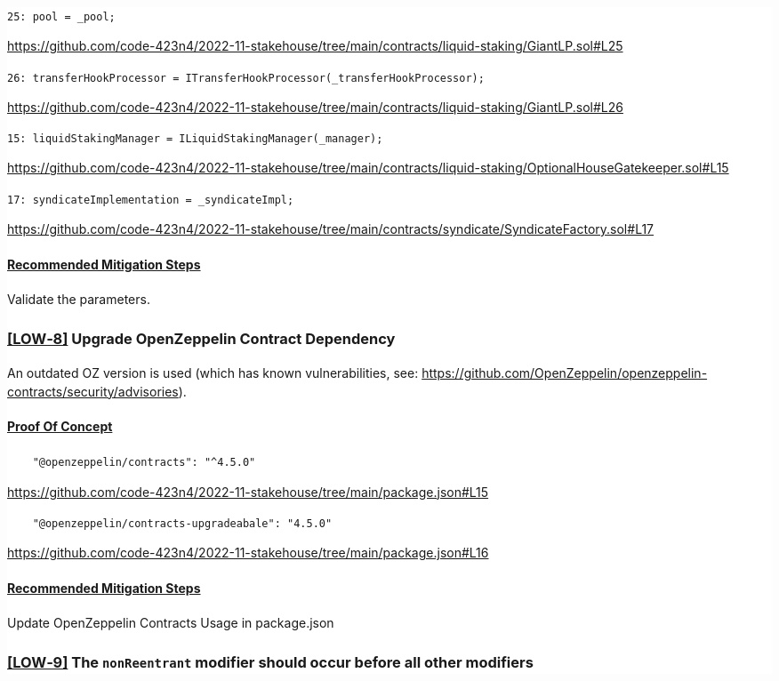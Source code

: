```solidity
25: pool = _pool;
```

https://github.com/code-423n4/2022-11-stakehouse/tree/main/contracts/liquid-staking/GiantLP.sol#L25

```solidity
26: transferHookProcessor = ITransferHookProcessor(_transferHookProcessor);
```

https://github.com/code-423n4/2022-11-stakehouse/tree/main/contracts/liquid-staking/GiantLP.sol#L26

```solidity
15: liquidStakingManager = ILiquidStakingManager(_manager);
```

https://github.com/code-423n4/2022-11-stakehouse/tree/main/contracts/liquid-staking/OptionalHouseGatekeeper.sol#L15

```solidity
17: syndicateImplementation = _syndicateImpl;
```

https://github.com/code-423n4/2022-11-stakehouse/tree/main/contracts/syndicate/SyndicateFactory.sol#L17



#### <ins>Recommended Mitigation Steps</ins>

Validate the parameters.



### <a href="#Summary">[LOW&#x2011;8]</a><a name="LOW&#x2011;8"> Upgrade OpenZeppelin Contract Dependency

An outdated OZ version is used (which has known vulnerabilities, see: https://github.com/OpenZeppelin/openzeppelin-contracts/security/advisories).

#### <ins>Proof Of Concept</ins>


```solidity
    "@openzeppelin/contracts": "^4.5.0"
```

https://github.com/code-423n4/2022-11-stakehouse/tree/main/package.json#L15

```solidity
    "@openzeppelin/contracts-upgradeabale": "4.5.0"
```

https://github.com/code-423n4/2022-11-stakehouse/tree/main/package.json#L16



#### <ins>Recommended Mitigation Steps</ins>

Update OpenZeppelin Contracts Usage in package.json



### <a href="#Summary">[LOW&#x2011;9]</a><a name="LOW&#x2011;9"> The `nonReentrant` modifier should occur before all other modifiers
